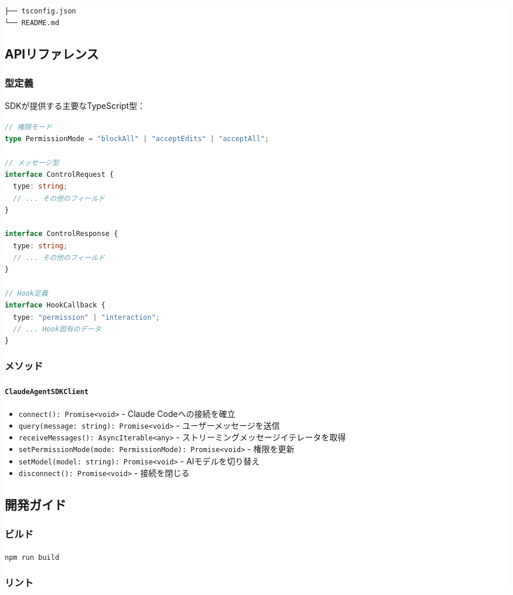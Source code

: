 ```
├── tsconfig.json
└── README.md
```

## APIリファレンス

### 型定義

SDKが提供する主要なTypeScript型：

```typescript
// 権限モード
type PermissionMode = "blockAll" | "acceptEdits" | "acceptAll";

// メッセージ型
interface ControlRequest {
  type: string;
  // ... その他のフィールド
}

interface ControlResponse {
  type: string;
  // ... その他のフィールド
}

// Hook定義
interface HookCallback {
  type: "permission" | "interaction";
  // ... Hook固有のデータ
}
```

### メソッド

#### `ClaudeAgentSDKClient`

- `connect(): Promise<void>` - Claude Codeへの接続を確立
- `query(message: string): Promise<void>` - ユーザーメッセージを送信
- `receiveMessages(): AsyncIterable<any>` - ストリーミングメッセージイテレータを取得
- `setPermissionMode(mode: PermissionMode): Promise<void>` - 権限を更新
- `setModel(model: string): Promise<void>` - AIモデルを切り替え
- `disconnect(): Promise<void>` - 接続を閉じる

## 開発ガイド

### ビルド

```bash
npm run build
```

### リント

